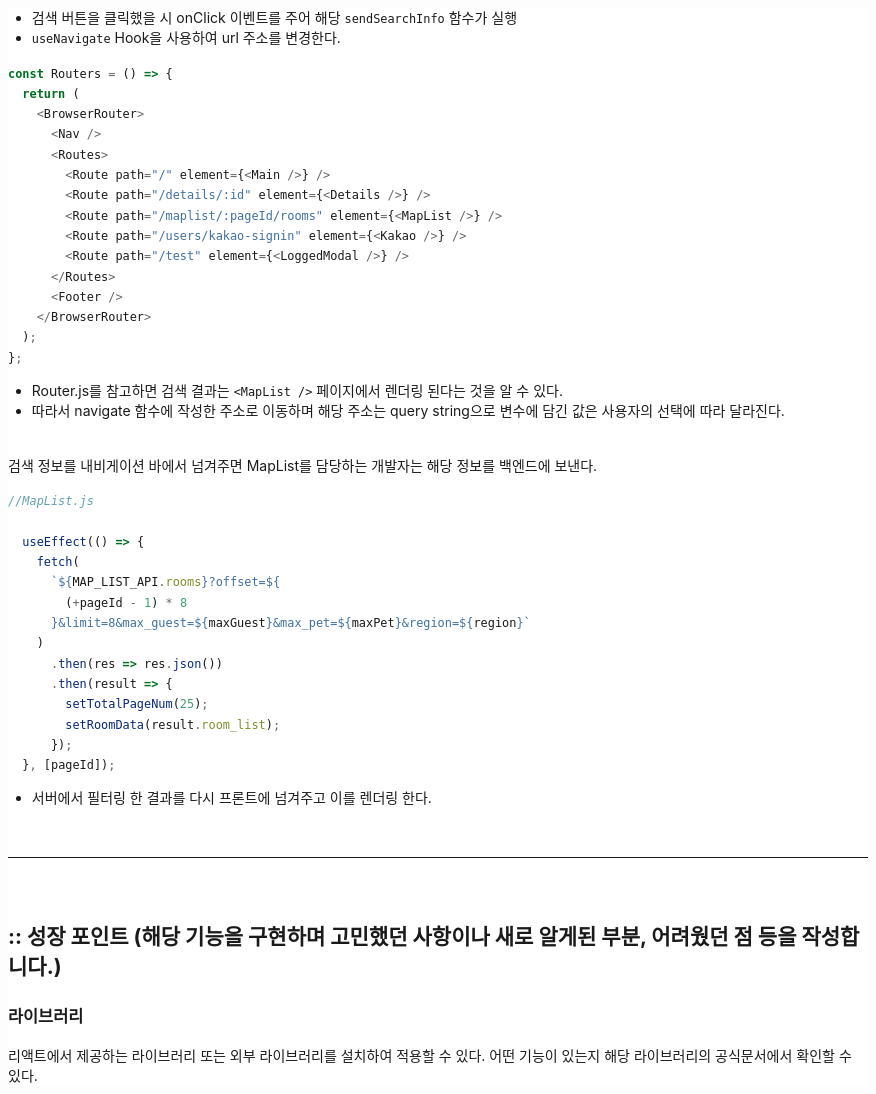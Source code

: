 - 검색 버튼을 클릭했을 시 onClick 이벤트를 주어 해당 `sendSearchInfo` 함수가 실행
- `useNavigate` Hook을 사용하여 url 주소를 변경한다.


```js
const Routers = () => {
  return (
    <BrowserRouter>
      <Nav />
      <Routes>
        <Route path="/" element={<Main />} />
        <Route path="/details/:id" element={<Details />} />
        <Route path="/maplist/:pageId/rooms" element={<MapList />} />
        <Route path="/users/kakao-signin" element={<Kakao />} />
        <Route path="/test" element={<LoggedModal />} />
      </Routes>
      <Footer />
    </BrowserRouter>
  );
};
```

- Router.js를 참고하면 검색 결과는 `<MapList />` 페이지에서 렌더링 된다는 것을 알 수 있다.
- 따라서 navigate 함수에 작성한 주소로 이동하며 해당 주소는 query string으로 변수에 담긴 값은 사용자의 선택에 따라 달라진다.     
<br />
검색 정보를 내비게이션 바에서 넘겨주면 MapList를 담당하는 개발자는 해당 정보를 백엔드에 보낸다.


```js
//MapList.js

  useEffect(() => {
    fetch(
      `${MAP_LIST_API.rooms}?offset=${
        (+pageId - 1) * 8
      }&limit=8&max_guest=${maxGuest}&max_pet=${maxPet}&region=${region}`
    )
      .then(res => res.json())
      .then(result => {
        setTotalPageNum(25);
        setRoomData(result.room_list);
      });
  }, [pageId]);
```


- 서버에서 필터링 한 결과를 다시 프론트에 넘겨주고 이를 렌더링 한다.


<br />

---


<br />


## :: 성장 포인트 (해당 기능을 구현하며 고민했던 사항이나 새로 알게된 부분, 어려웠던 점 등을 작성합니다.)
### 라이브러리
리액트에서 제공하는 라이브러리 또는 외부 라이브러리를 설치하여 적용할 수 있다. 어떤 기능이 있는지 해당 라이브러리의 공식문서에서 확인할 수 있다. 
